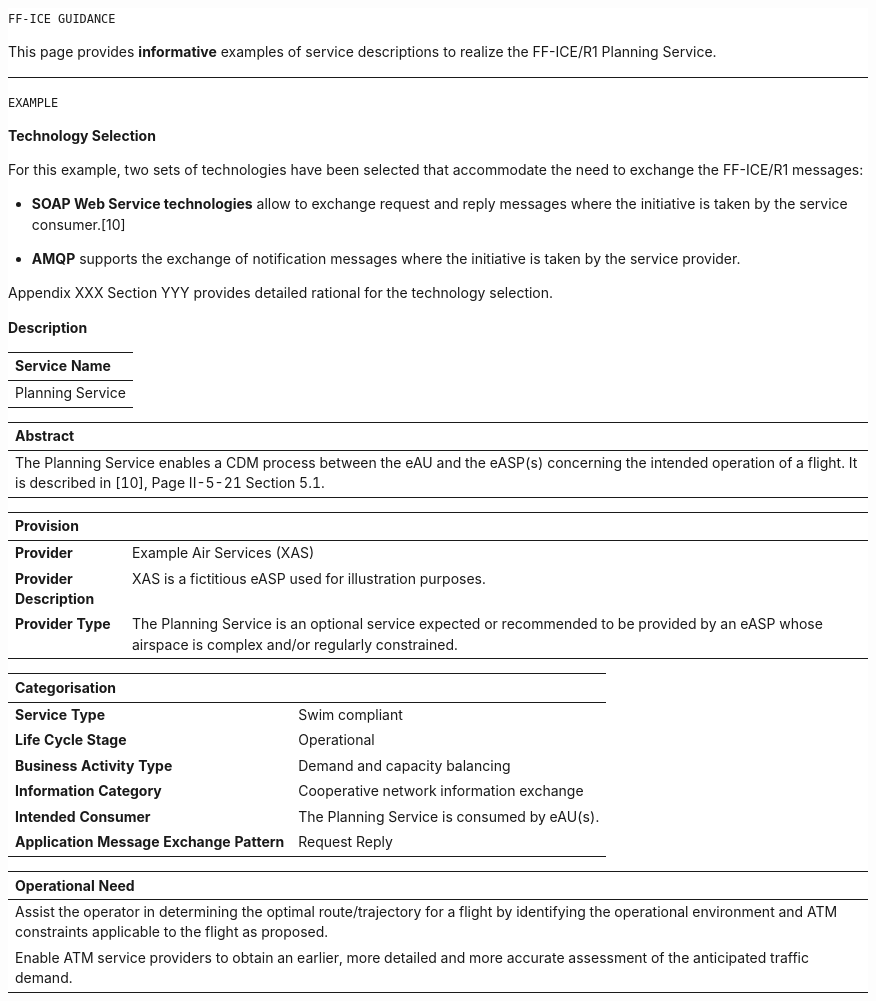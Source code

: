 `FF-ICE GUIDANCE`

This page provides **informative** examples of
service descriptions to realize the FF-ICE/R1 Planning Service.

***

`EXAMPLE`

**Technology Selection**

For this example, two sets of technologies have been selected that accommodate the need to exchange
the FF-ICE/R1 messages:

-   **SOAP Web Service technologies** allow to exchange request and
    reply messages where the initiative is taken by the service
    consumer.[10]

-   **AMQP** supports the exchange of notification messages where the
    initiative is taken by the service provider.

Appendix XXX Section YYY provides detailed rational for the technology
selection.

**Description**

|**Service Name**|
|:---------------|
|Planning Service|

|**Abstract**|
|:-----------|
|The Planning Service enables a CDM process between the eAU and the eASP(s) concerning the intended operation of a flight. It is described in \[10\], Page II-5-21 Section 5.1.|

|**Provision**           |      |
|:---                    |:-----|
|**Provider**            | Example Air Services (XAS)|
|**Provider Description**| XAS is a fictitious eASP used for illustration purposes.|
|**Provider Type**       | The Planning Service is an optional service expected or recommended to be provided by an eASP whose airspace is complex and/or regularly constrained. |

|**Categorisation**                      |   |
|:--                                     |:---------------|
|**Service Type**                        | Swim compliant |
|**Life Cycle Stage**                    | Operational  |
|**Business Activity Type**              | Demand and capacity balancing |
|**Information Category**                | Cooperative network information exchange |
|**Intended Consumer**                   | The Planning Service is consumed by eAU(s). |
|**Application Message Exchange Pattern**| Request Reply |

|**Operational Need**|
|:-------------------|
|Assist the operator in determining the optimal route/trajectory for a flight by identifying the operational environment and ATM constraints applicable to the flight as proposed. |                                                                                                                                                       |
|Enable ATM service providers to obtain an earlier, more detailed and more accurate assessment of the anticipated traffic demand.                                                  |                                                                                                                                                       |
